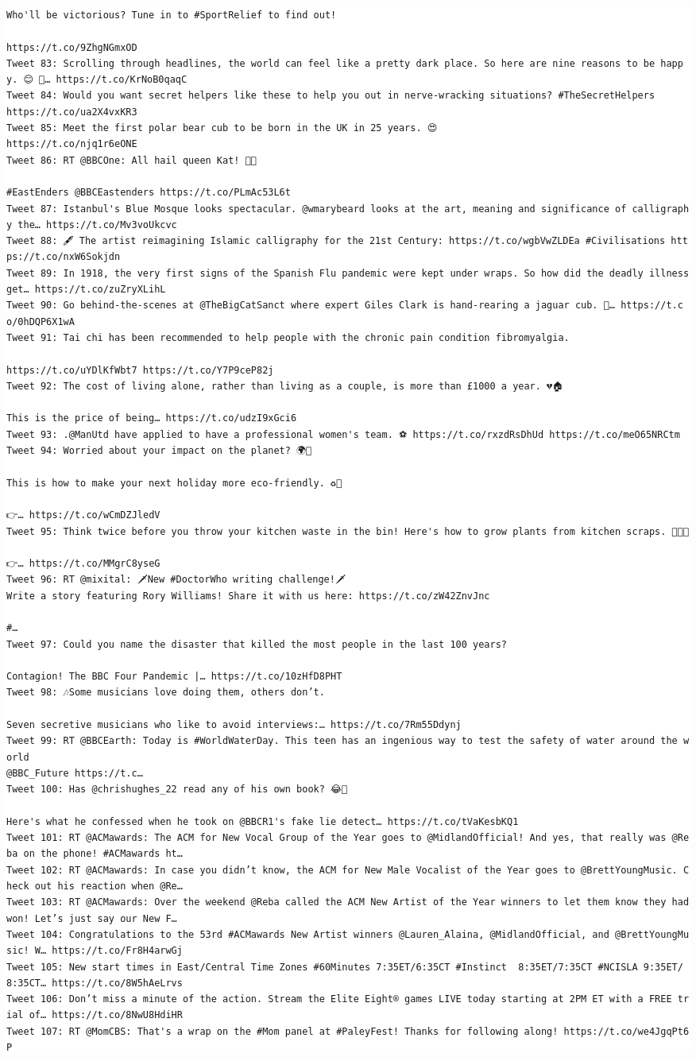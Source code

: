     Who'll be victorious? Tune in to #SportRelief to find out!
    
    https://t.co/9ZhgNGmxOD
    Tweet 83: Scrolling through headlines, the world can feel like a pretty dark place. So here are nine reasons to be happy. 😊 🎉… https://t.co/KrNoB0qaqC
    Tweet 84: Would you want secret helpers like these to help you out in nerve-wracking situations? #TheSecretHelpers 
    https://t.co/ua2X4vxKR3
    Tweet 85: Meet the first polar bear cub to be born in the UK in 25 years. 😍
    https://t.co/njq1r6eONE
    Tweet 86: RT @BBCOne: All hail queen Kat! 🙌👑 
    
    #EastEnders @BBCEastenders https://t.co/PLmAc53L6t
    Tweet 87: Istanbul's Blue Mosque looks spectacular. @wmarybeard looks at the art, meaning and significance of calligraphy the… https://t.co/Mv3voUkcvc
    Tweet 88: 🖋 The artist reimagining Islamic calligraphy for the 21st Century: https://t.co/wgbVwZLDEa #Civilisations https://t.co/nxW6Sokjdn
    Tweet 89: In 1918, the very first signs of the Spanish Flu pandemic were kept under wraps. So how did the deadly illness get… https://t.co/zuZryXLihL
    Tweet 90: Go behind-the-scenes at @TheBigCatSanct where expert Giles Clark is hand-rearing a jaguar cub. 🐾… https://t.co/0hDQP6X1wA
    Tweet 91: Tai chi has been recommended to help people with the chronic pain condition fibromyalgia. 
    
    https://t.co/uYDlKfWbt7 https://t.co/Y7P9ceP82j
    Tweet 92: The cost of living alone, rather than living as a couple, is more than £1000 a year. 💔🏠
    
    This is the price of being… https://t.co/udzI9xGci6
    Tweet 93: .@ManUtd have applied to have a professional women's team. ⚽️ https://t.co/rxzdRsDhUd https://t.co/meO65NRCtm
    Tweet 94: Worried about your impact on the planet? 🌍💚
    
    This is how to make your next holiday more eco-friendly. ♻️🌴
    
    👉… https://t.co/wCmDZJledV
    Tweet 95: Think twice before you throw your kitchen waste in the bin! Here's how to grow plants from kitchen scraps. 🥕🥔🍎
    
    👉… https://t.co/MMgrC8yseG
    Tweet 96: RT @mixital: 🗡️New #DoctorWho writing challenge!🗡️
    Write a story featuring Rory Williams! Share it with us here: https://t.co/zW42ZnvJnc
    
    #…
    Tweet 97: Could you name the disaster that killed the most people in the last 100 years?
    
    Contagion! The BBC Four Pandemic |… https://t.co/10zHfD8PHT
    Tweet 98: 🎶Some musicians love doing them, others don’t.
    
    Seven secretive musicians who like to avoid interviews:… https://t.co/7Rm55Ddynj
    Tweet 99: RT @BBCEarth: Today is #WorldWaterDay. This teen has an ingenious way to test the safety of water around the world 
    @BBC_Future https://t.c…
    Tweet 100: Has @chrishughes_22 read any of his own book? 😂🤦
    
    Here's what he confessed when he took on @BBCR1's fake lie detect… https://t.co/tVaKesbKQ1
    Tweet 101: RT @ACMawards: The ACM for New Vocal Group of the Year goes to @MidlandOfficial! And yes, that really was @Reba on the phone! #ACMawards ht…
    Tweet 102: RT @ACMawards: In case you didn’t know, the ACM for New Male Vocalist of the Year goes to @BrettYoungMusic. Check out his reaction when @Re…
    Tweet 103: RT @ACMawards: Over the weekend @Reba called the ACM New Artist of the Year winners to let them know they had won! Let’s just say our New F…
    Tweet 104: Congratulations to the 53rd #ACMawards New Artist winners @Lauren_Alaina, @MidlandOfficial, and @BrettYoungMusic! W… https://t.co/Fr8H4arwGj
    Tweet 105: New start times in East/Central Time Zones #60Minutes 7:35ET/6:35CT #Instinct  8:35ET/7:35CT #NCISLA 9:35ET/8:35CT… https://t.co/8W5hAeLrvs
    Tweet 106: Don’t miss a minute of the action. Stream the Elite Eight® games LIVE today starting at 2PM ET with a FREE trial of… https://t.co/8NwU8HdiHR
    Tweet 107: RT @MomCBS: That's a wrap on the #Mom panel at #PaleyFest! Thanks for following along! https://t.co/we4JgqPt6P